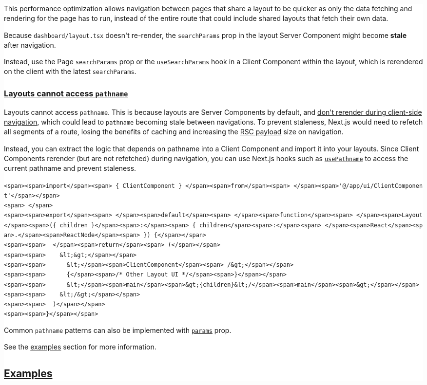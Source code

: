 This performance optimization allows navigation between pages that share a layout to be quicker as only the data fetching and rendering for the page has to run, instead of the entire route that could include shared layouts that fetch their own data.

Because `dashboard/layout.tsx` doesn't re-render, the `searchParams` prop in the layout Server Component might become **stale** after navigation.

Instead, use the Page [`searchParams`](https://nextjs.org/docs/app/api-reference/file-conventions/page#searchparams-optional) prop or the [`useSearchParams`](https://nextjs.org/docs/app/api-reference/functions/use-search-params) hook in a Client Component within the layout, which is rerendered on the client with the latest `searchParams`.

### [Layouts cannot access `pathname`](https://nextjs.org/docs/app/api-reference/file-conventions/layout#layouts-cannot-access-pathname)

Layouts cannot access `pathname`. This is because layouts are Server Components by default, and [don't rerender during client-side navigation](https://nextjs.org/docs/app/building-your-application/routing/linking-and-navigating#4-partial-rendering), which could lead to `pathname` becoming stale between navigations. To prevent staleness, Next.js would need to refetch all segments of a route, losing the benefits of caching and increasing the [RSC payload](https://nextjs.org/docs/app/building-your-application/rendering/server-components#what-is-the-react-server-component-payload-rsc) size on navigation.

Instead, you can extract the logic that depends on pathname into a Client Component and import it into your layouts. Since Client Components rerender (but are not refetched) during navigation, you can use Next.js hooks such as [`usePathname`](https://nextjs.org/docs/app/api-reference/functions/use-pathname) to access the current pathname and prevent staleness.

```
<span><span>import</span><span> { ClientComponent } </span><span>from</span><span> </span><span>'@/app/ui/ClientComponent'</span></span>
<span> </span>
<span><span>export</span><span> </span><span>default</span><span> </span><span>function</span><span> </span><span>Layout</span><span>({ children }</span><span>:</span><span> { children</span><span>:</span><span> </span><span>React</span><span>.</span><span>ReactNode</span><span> }) {</span></span>
<span><span>  </span><span>return</span><span> (</span></span>
<span><span>    &lt;&gt;</span></span>
<span><span>      &lt;</span><span>ClientComponent</span><span> /&gt;</span></span>
<span><span>      {</span><span>/* Other Layout UI */</span><span>}</span></span>
<span><span>      &lt;</span><span>main</span><span>&gt;{children}&lt;/</span><span>main</span><span>&gt;</span></span>
<span><span>    &lt;/&gt;</span></span>
<span><span>  )</span></span>
<span><span>}</span></span>
```

Common `pathname` patterns can also be implemented with [`params`](https://nextjs.org/docs/app/api-reference/file-conventions/layout#params-optional) prop.

See the [examples](https://nextjs.org/docs/app/building-your-application/routing/layouts-and-templates#examples) section for more information.

## [Examples](https://nextjs.org/docs/app/api-reference/file-conventions/layout#examples)
